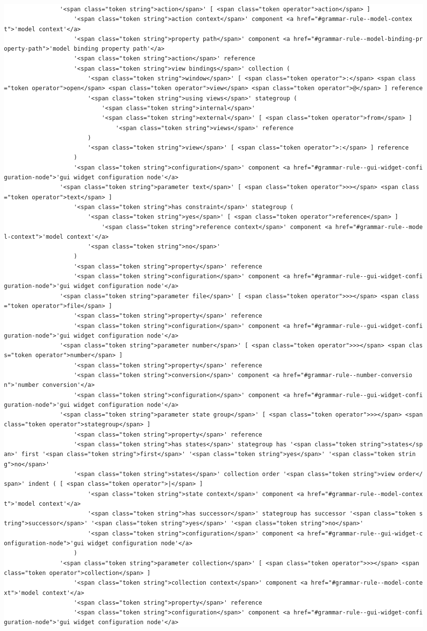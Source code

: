 					'<span class="token string">action</span>' [ <span class="token operator">action</span> ]
						'<span class="token string">action context</span>' component <a href="#grammar-rule--model-context">'model context'</a>
						'<span class="token string">property path</span>' component <a href="#grammar-rule--model-binding-property-path">'model binding property path'</a>
						'<span class="token string">action</span>' reference
						'<span class="token string">view bindings</span>' collection (
							'<span class="token string">window</span>' [ <span class="token operator">:</span> <span class="token operator">open</span> <span class="token operator">view</span> <span class="token operator">@</span> ] reference
							'<span class="token string">using views</span>' stategroup (
								'<span class="token string">internal</span>'
								'<span class="token string">external</span>' [ <span class="token operator">from</span> ]
									'<span class="token string">views</span>' reference
							)
							'<span class="token string">view</span>' [ <span class="token operator">:</span> ] reference
						)
						'<span class="token string">configuration</span>' component <a href="#grammar-rule--gui-widget-configuration-node">'gui widget configuration node'</a>
					'<span class="token string">parameter text</span>' [ <span class="token operator">>></span> <span class="token operator">text</span> ]
						'<span class="token string">has constraint</span>' stategroup (
							'<span class="token string">yes</span>' [ <span class="token operator">reference</span> ]
								'<span class="token string">reference context</span>' component <a href="#grammar-rule--model-context">'model context'</a>
							'<span class="token string">no</span>'
						)
						'<span class="token string">property</span>' reference
						'<span class="token string">configuration</span>' component <a href="#grammar-rule--gui-widget-configuration-node">'gui widget configuration node'</a>
					'<span class="token string">parameter file</span>' [ <span class="token operator">>></span> <span class="token operator">file</span> ]
						'<span class="token string">property</span>' reference
						'<span class="token string">configuration</span>' component <a href="#grammar-rule--gui-widget-configuration-node">'gui widget configuration node'</a>
					'<span class="token string">parameter number</span>' [ <span class="token operator">>></span> <span class="token operator">number</span> ]
						'<span class="token string">property</span>' reference
						'<span class="token string">conversion</span>' component <a href="#grammar-rule--number-conversion">'number conversion'</a>
						'<span class="token string">configuration</span>' component <a href="#grammar-rule--gui-widget-configuration-node">'gui widget configuration node'</a>
					'<span class="token string">parameter state group</span>' [ <span class="token operator">>></span> <span class="token operator">stategroup</span> ]
						'<span class="token string">property</span>' reference
						'<span class="token string">has states</span>' stategroup has '<span class="token string">states</span>' first '<span class="token string">first</span>' '<span class="token string">yes</span>' '<span class="token string">no</span>'
						'<span class="token string">states</span>' collection order '<span class="token string">view order</span>' indent ( [ <span class="token operator">|</span> ]
							'<span class="token string">state context</span>' component <a href="#grammar-rule--model-context">'model context'</a>
							'<span class="token string">has successor</span>' stategroup has successor '<span class="token string">successor</span>' '<span class="token string">yes</span>' '<span class="token string">no</span>'
							'<span class="token string">configuration</span>' component <a href="#grammar-rule--gui-widget-configuration-node">'gui widget configuration node'</a>
						)
					'<span class="token string">parameter collection</span>' [ <span class="token operator">>></span> <span class="token operator">collection</span> ]
						'<span class="token string">collection context</span>' component <a href="#grammar-rule--model-context">'model context'</a>
						'<span class="token string">property</span>' reference
						'<span class="token string">configuration</span>' component <a href="#grammar-rule--gui-widget-configuration-node">'gui widget configuration node'</a>